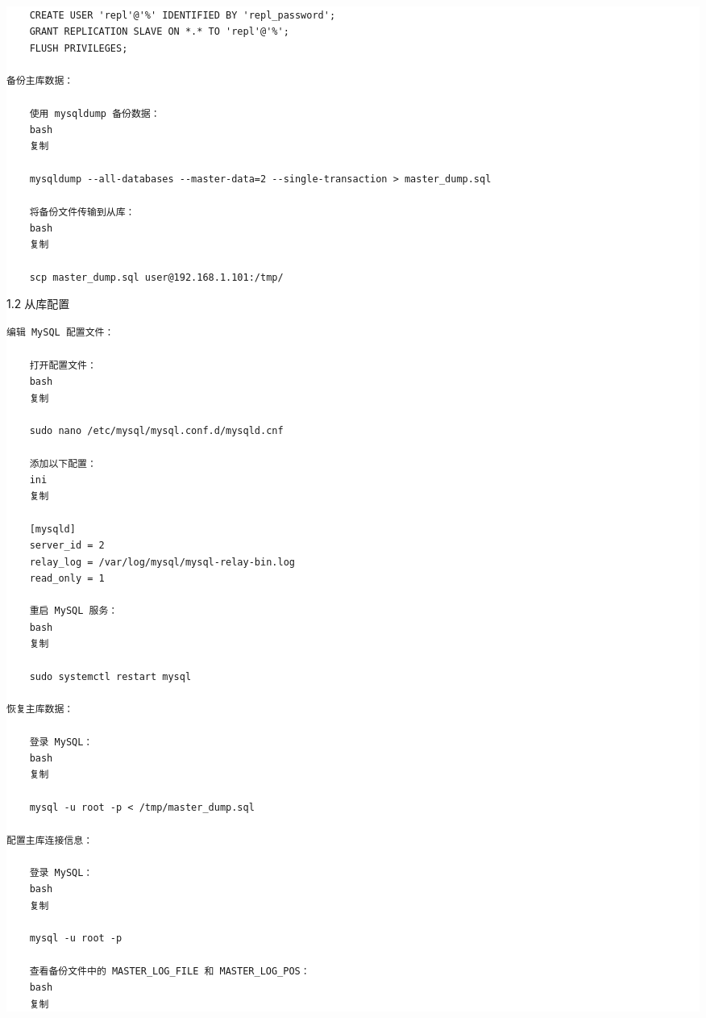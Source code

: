         CREATE USER 'repl'@'%' IDENTIFIED BY 'repl_password';
        GRANT REPLICATION SLAVE ON *.* TO 'repl'@'%';
        FLUSH PRIVILEGES;

    备份主库数据：

        使用 mysqldump 备份数据：
        bash
        复制

        mysqldump --all-databases --master-data=2 --single-transaction > master_dump.sql

        将备份文件传输到从库：
        bash
        复制

        scp master_dump.sql user@192.168.1.101:/tmp/

1.2 从库配置

    编辑 MySQL 配置文件：

        打开配置文件：
        bash
        复制

        sudo nano /etc/mysql/mysql.conf.d/mysqld.cnf

        添加以下配置：
        ini
        复制

        [mysqld]
        server_id = 2
        relay_log = /var/log/mysql/mysql-relay-bin.log
        read_only = 1

        重启 MySQL 服务：
        bash
        复制

        sudo systemctl restart mysql

    恢复主库数据：

        登录 MySQL：
        bash
        复制

        mysql -u root -p < /tmp/master_dump.sql

    配置主库连接信息：

        登录 MySQL：
        bash
        复制

        mysql -u root -p

        查看备份文件中的 MASTER_LOG_FILE 和 MASTER_LOG_POS：
        bash
        复制

